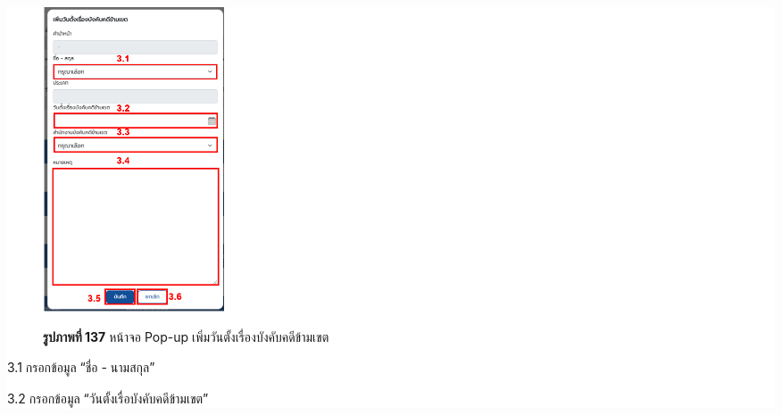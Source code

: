 <figure><img src="../.gitbook/assets/NHA_DT1_UM_SP_03_V3.1.0.pdf-image-122.png" alt="" width="203"><figcaption><p><strong>รูปภาพที่ 137</strong> หน้าจอ Pop-up เพิ่มวันตั้งเรื่องบังคับคดีข้ามเขต</p></figcaption></figure>

&#x20;       3.1  กรอกข้อมูล “ชื่อ - นามสกุล”

&#x20;       3.2  กรอกข้อมูล “วันตั้งเรื่อบังคับคดีข้ามเขต”

